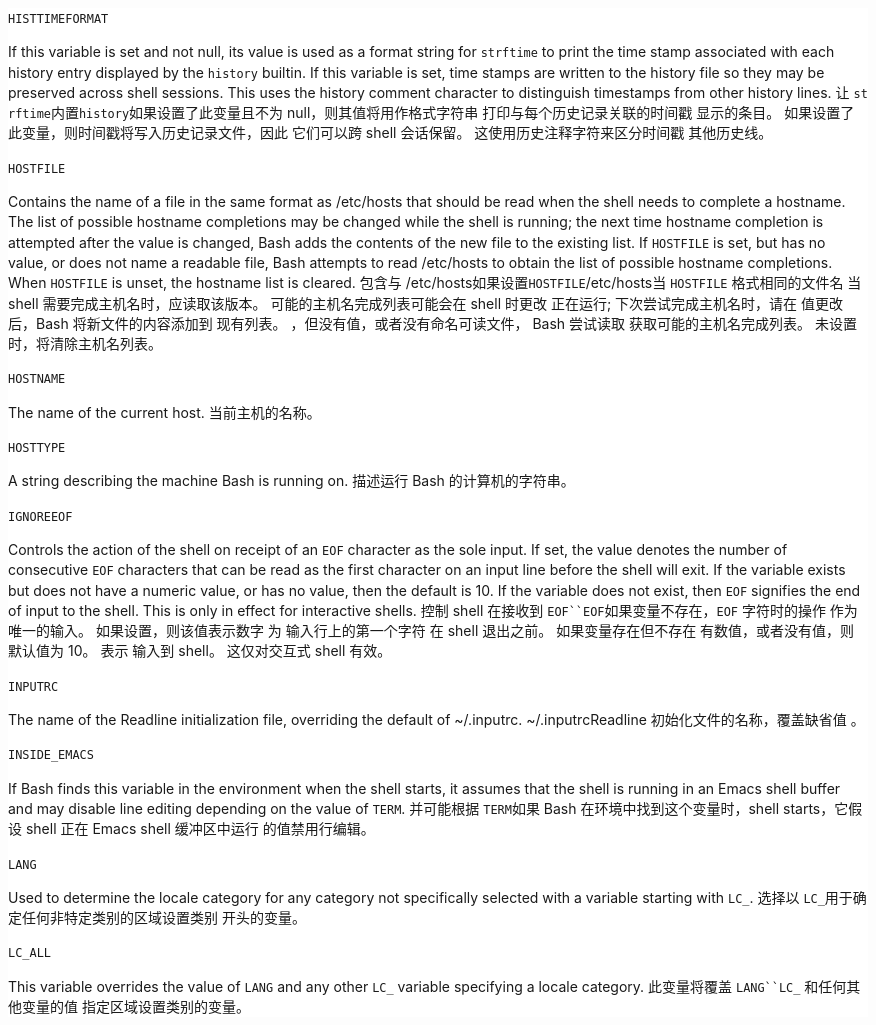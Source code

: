 `HISTTIMEFORMAT`

If this variable is set and not null, its value is used as a format string for `strftime` to print the time stamp associated with each history entry displayed by the `history` builtin. If this variable is set, time stamps are written to the history file so they may be preserved across shell sessions. This uses the history comment character to distinguish timestamps from other history lines. 让 `strftime`内置`history`如果设置了此变量且不为 null，则其值将用作格式字符串 打印与每个历史记录关联的时间戳 显示的条目。 如果设置了此变量，则时间戳将写入历史记录文件，因此 它们可以跨 shell 会话保留。 这使用历史注释字符来区分时间戳 其他历史线。

`HOSTFILE`

Contains the name of a file in the same format as /etc/hosts that should be read when the shell needs to complete a hostname. The list of possible hostname completions may be changed while the shell is running; the next time hostname completion is attempted after the value is changed, Bash adds the contents of the new file to the existing list. If `HOSTFILE` is set, but has no value, or does not name a readable file, Bash attempts to read /etc/hosts to obtain the list of possible hostname completions. When `HOSTFILE` is unset, the hostname list is cleared. 包含与 /etc/hosts如果设置`HOSTFILE`/etc/hosts当 `HOSTFILE` 格式相同的文件名 当 shell 需要完成主机名时，应读取该版本。 可能的主机名完成列表可能会在 shell 时更改 正在运行; 下次尝试完成主机名时，请在 值更改后，Bash 将新文件的内容添加到 现有列表。 ，但没有值，或者没有命名可读文件， Bash 尝试读取 获取可能的主机名完成列表。 未设置时，将清除主机名列表。

`HOSTNAME`

The name of the current host. 当前主机的名称。

`HOSTTYPE`

A string describing the machine Bash is running on. 描述运行 Bash 的计算机的字符串。

`IGNOREEOF`

Controls the action of the shell on receipt of an `EOF` character as the sole input. If set, the value denotes the number of consecutive `EOF` characters that can be read as the first character on an input line before the shell will exit. If the variable exists but does not have a numeric value, or has no value, then the default is 10. If the variable does not exist, then `EOF` signifies the end of input to the shell. This is only in effect for interactive shells. 控制 shell 在接收到 `EOF``EOF`如果变量不存在，`EOF` 字符时的操作 作为唯一的输入。 如果设置，则该值表示数字 为 输入行上的第一个字符 在 shell 退出之前。 如果变量存在但不存在 有数值，或者没有值，则默认值为 10。 表示 输入到 shell。 这仅对交互式 shell 有效。

`INPUTRC`

The name of the Readline initialization file, overriding the default of ~/.inputrc. ~/.inputrcReadline 初始化文件的名称，覆盖缺省值 。

`INSIDE_EMACS`

If Bash finds this variable in the environment when the shell starts, it assumes that the shell is running in an Emacs shell buffer and may disable line editing depending on the value of `TERM`. 并可能根据 `TERM`如果 Bash 在环境中找到这个变量时，shell starts，它假设 shell 正在 Emacs shell 缓冲区中运行 的值禁用行编辑。

`LANG`

Used to determine the locale category for any category not specifically selected with a variable starting with `LC_`. 选择以 `LC_`用于确定任何非特定类别的区域设置类别 开头的变量。

`LC_ALL`

This variable overrides the value of `LANG` and any other `LC_` variable specifying a locale category. 此变量将覆盖 `LANG``LC_` 和任何其他变量的值 指定区域设置类别的变量。
